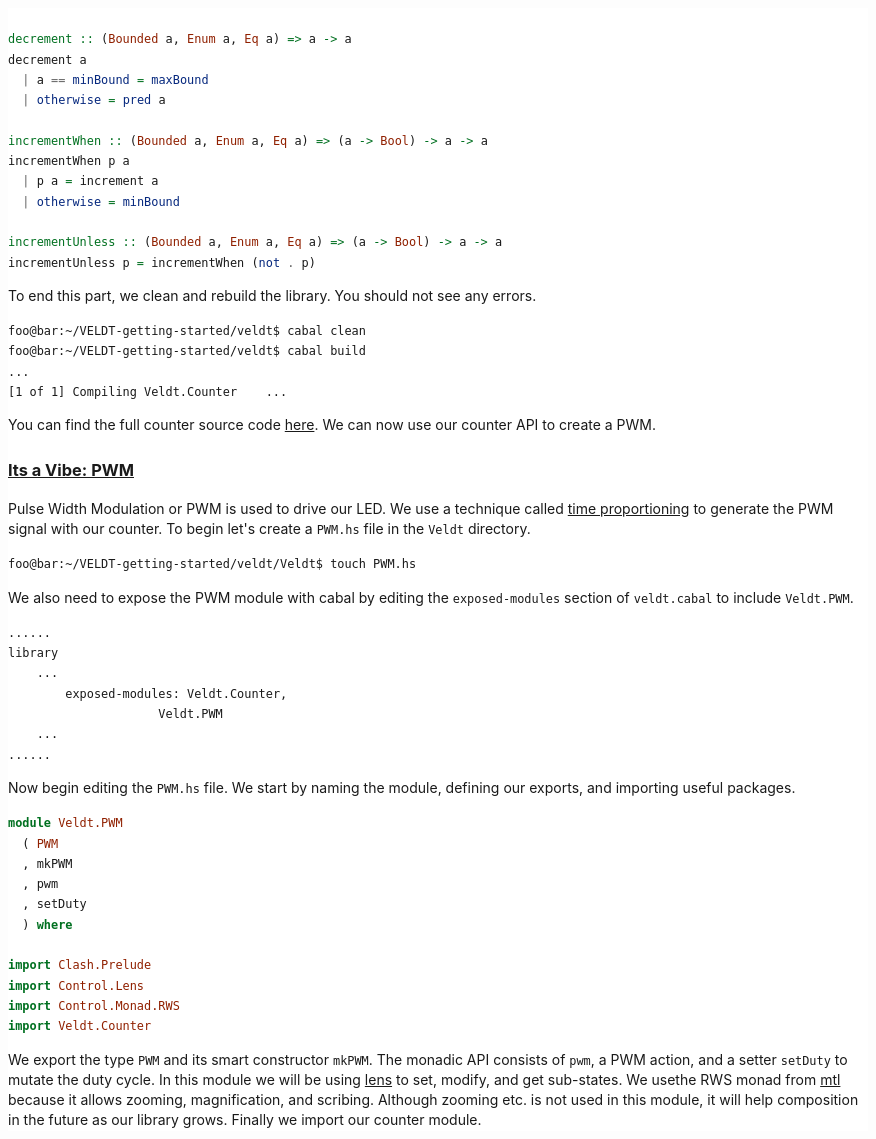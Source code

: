 ```haskell

decrement :: (Bounded a, Enum a, Eq a) => a -> a
decrement a
  | a == minBound = maxBound
  | otherwise = pred a

incrementWhen :: (Bounded a, Enum a, Eq a) => (a -> Bool) -> a -> a
incrementWhen p a
  | p a = increment a
  | otherwise = minBound

incrementUnless :: (Bounded a, Enum a, Eq a) => (a -> Bool) -> a -> a
incrementUnless p = incrementWhen (not . p)
```
To end this part, we clean and rebuild the library. You should not see any errors.
```console
foo@bar:~/VELDT-getting-started/veldt$ cabal clean
foo@bar:~/VELDT-getting-started/veldt$ cabal build
...
[1 of 1] Compiling Veldt.Counter    ...
```
You can find the full counter source code [here](https://github.com/standardsemiconductor/VELDT-getting-started/blob/master/veldt/Veldt/Counter.hs). We can now use our counter API to create a PWM.

### [Its a Vibe: PWM](https://github.com/standardsemiconductor/VELDT-getting-started#table-of-contents)
Pulse Width Modulation or PWM is used to drive our LED. We use a technique called [time proportioning](https://en.wikipedia.org/wiki/Pulse-width_modulation#Time_proportioning) to generate the PWM signal with our counter. To begin let's create a `PWM.hs` file in the `Veldt` directory.
```console
foo@bar:~/VELDT-getting-started/veldt/Veldt$ touch PWM.hs
```
We also need to expose the PWM module with cabal by editing the `exposed-modules` section of `veldt.cabal` to include `Veldt.PWM`.
```
......
library
	...
        exposed-modules: Veldt.Counter,
	                 Veldt.PWM
	...
......
```
Now begin editing the `PWM.hs` file. We start by naming the module, defining our exports, and importing useful packages.
```haskell
module Veldt.PWM
  ( PWM
  , mkPWM
  , pwm
  , setDuty
  ) where

import Clash.Prelude
import Control.Lens
import Control.Monad.RWS
import Veldt.Counter
```
We export the type `PWM` and its smart constructor `mkPWM`. The monadic API consists of `pwm`, a PWM action, and a setter `setDuty` to mutate the duty cycle. In this module we will be using [lens](https://hackage.haskell.org/package/lens) to set, modify, and get sub-states. We usethe RWS monad from [mtl](https://hackage.haskell.org/package/mtl) because it allows zooming, magnification, and scribing. Although zooming etc. is not used in this module, it will help composition in the future as our library grows. Finally we import our counter module.
